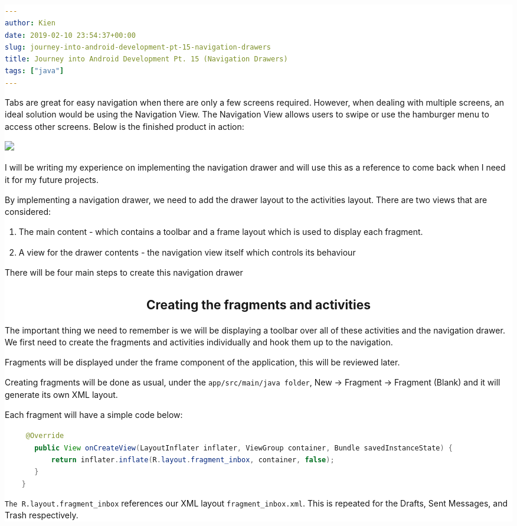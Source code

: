```yaml
---
author: Kien
date: 2019-02-10 23:54:37+00:00
slug: journey-into-android-development-pt-15-navigation-drawers
title: Journey into Android Development Pt. 15 (Navigation Drawers)
tags: ["java"]
---
```


Tabs are great for easy navigation when there are only a few screens required. However, when dealing with multiple screens, an ideal solution would be using the Navigation View. The Navigation View allows users to swipe or use the hamburger menu to access other screens. Below is the finished product in action:

![](./drawer.gif)

I will be writing my experience on implementing the navigation drawer and will use this as a reference to come back when I need it for my future projects.

By implementing a navigation drawer, we need to add the drawer layout to the activities layout. There are two views that are considered:

1. The main content - which contains a toolbar and a frame layout which is used to display each fragment.

2) A view for the drawer contents - the navigation view itself which controls its behaviour

There will be four main steps to create this navigation drawer

## <center>**Creating the fragments and activities**

The important thing we need to remember is we will be displaying a toolbar over all of these activities and the navigation drawer. We first need to create the fragments and activities individually and hook them up to the navigation.

Fragments will be displayed under the frame component of the application, this will be reviewed later.

Creating fragments will be done as usual, under the `app/src/main/java folder`, New -> Fragment -> Fragment (Blank) and it will generate its own XML layout.

Each fragment will have a simple code below:

```java
     @Override
       public View onCreateView(LayoutInflater inflater, ViewGroup container, Bundle savedInstanceState) {
           return inflater.inflate(R.layout.fragment_inbox, container, false);
       }
    }
```

`The R.layout.fragment_inbox` references our XML layout `fragment_inbox.xml`. This is repeated for the Drafts, Sent Messages, and Trash respectively.
